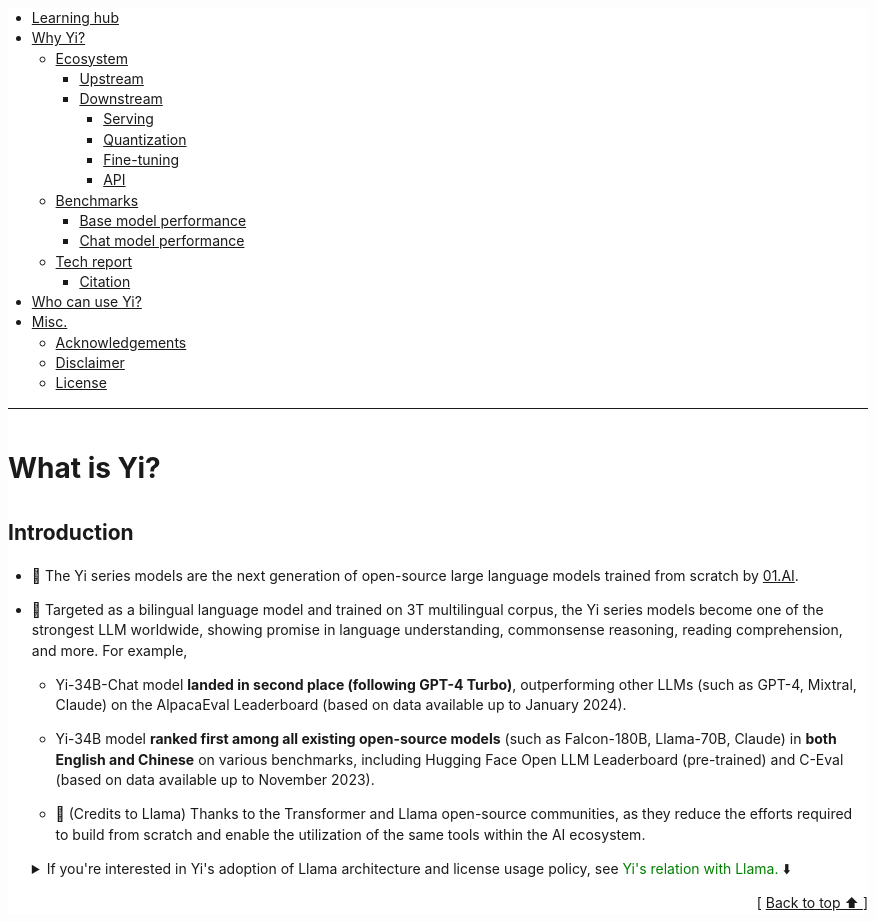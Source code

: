   - [Learning hub](#learning-hub)
- [Why Yi?](#why-yi)
  - [Ecosystem](#ecosystem)
    - [Upstream](#upstream)
    - [Downstream](#downstream)
      - [Serving](#serving)
      - [Quantization](#quantization-1)
      - [Fine-tuning](#fine-tuning-1)
      - [API](#api)
  - [Benchmarks](#benchmarks)
    - [Base model performance](#base-model-performance)
    - [Chat model performance](#chat-model-performance)
  - [Tech report](#tech-report)
    - [Citation](#citation)
- [Who can use Yi?](#who-can-use-yi)
- [Misc.](#misc)
  - [Acknowledgements](#acknowledgments)
  - [Disclaimer](#disclaimer)
  - [License](#license)

</details>

<hr>

# What is Yi?

## Introduction 

- 🤖 The Yi series models are the next generation of open-source large language models trained from scratch by [01.AI](https://01.ai/).

- 🙌 Targeted as a bilingual language model and trained on 3T multilingual corpus, the Yi series models become one of the strongest LLM worldwide, showing promise in language understanding, commonsense reasoning, reading comprehension, and more. For example,
  
  - Yi-34B-Chat model **landed in second place (following GPT-4 Turbo)**, outperforming other LLMs (such as GPT-4, Mixtral, Claude) on the AlpacaEval Leaderboard (based on data available up to January 2024).
 
  - Yi-34B model **ranked first among all existing open-source models** (such as Falcon-180B, Llama-70B, Claude) in **both English and Chinese** on various benchmarks, including Hugging Face Open LLM Leaderboard (pre-trained) and C-Eval (based on data available up to November 2023).
  
  - 🙏 (Credits to Llama) Thanks to the Transformer and Llama open-source communities, as they reduce the efforts required to build from scratch and enable the utilization of the same tools within the AI ecosystem.  

  <details style="display: inline;"><summary> If you're interested in Yi's adoption of Llama architecture and license usage policy, see  <span style="color:  green;">Yi's relation with Llama.</span> ⬇️</summary></details>

<p align="right"> [
  <a href="#top">Back to top ⬆️ </a>  ] 
</p>
